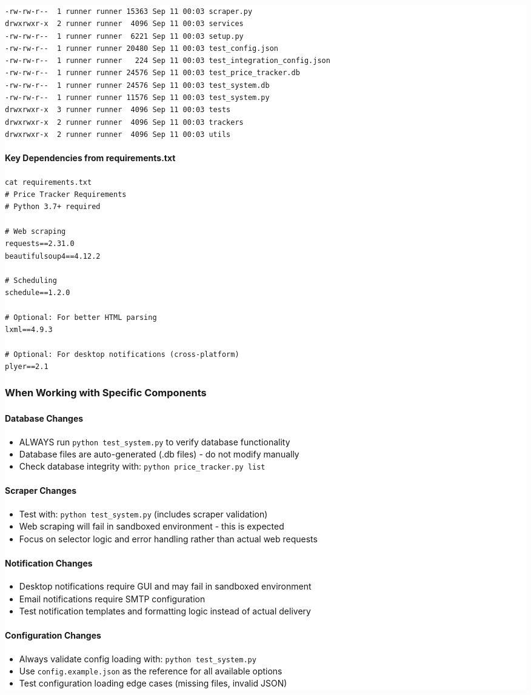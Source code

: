 ```
-rw-rw-r--  1 runner runner 15363 Sep 11 00:03 scraper.py
drwxrwxr-x  2 runner runner  4096 Sep 11 00:03 services
-rw-rw-r--  1 runner runner  6221 Sep 11 00:03 setup.py
-rw-rw-r--  1 runner runner 20480 Sep 11 00:03 test_config.json
-rw-rw-r--  1 runner runner   224 Sep 11 00:03 test_integration_config.json
-rw-rw-r--  1 runner runner 24576 Sep 11 00:03 test_price_tracker.db
-rw-rw-r--  1 runner runner 24576 Sep 11 00:03 test_system.db
-rw-rw-r--  1 runner runner 11576 Sep 11 00:03 test_system.py
drwxrwxr-x  3 runner runner  4096 Sep 11 00:03 tests
drwxrwxr-x  2 runner runner  4096 Sep 11 00:03 trackers
drwxrwxr-x  2 runner runner  4096 Sep 11 00:03 utils
```

#### Key Dependencies from requirements.txt
```
cat requirements.txt
# Price Tracker Requirements
# Python 3.7+ required

# Web scraping
requests==2.31.0
beautifulsoup4==4.12.2

# Scheduling
schedule==1.2.0

# Optional: For better HTML parsing
lxml==4.9.3

# Optional: For desktop notifications (cross-platform)
plyer==2.1
```

### When Working with Specific Components

#### Database Changes
- ALWAYS run `python test_system.py` to verify database functionality
- Database files are auto-generated (.db files) - do not modify manually
- Check database integrity with: `python price_tracker.py list`

#### Scraper Changes
- Test with: `python test_system.py` (includes scraper validation)
- Web scraping will fail in sandboxed environment - this is expected
- Focus on selector logic and error handling rather than actual web requests

#### Notification Changes
- Desktop notifications require GUI and may fail in sandboxed environment
- Email notifications require SMTP configuration
- Test notification templates and formatting logic instead of actual delivery

#### Configuration Changes
- Always validate config loading with: `python test_system.py`
- Use `config.example.json` as the reference for all available options
- Test configuration loading edge cases (missing files, invalid JSON)
